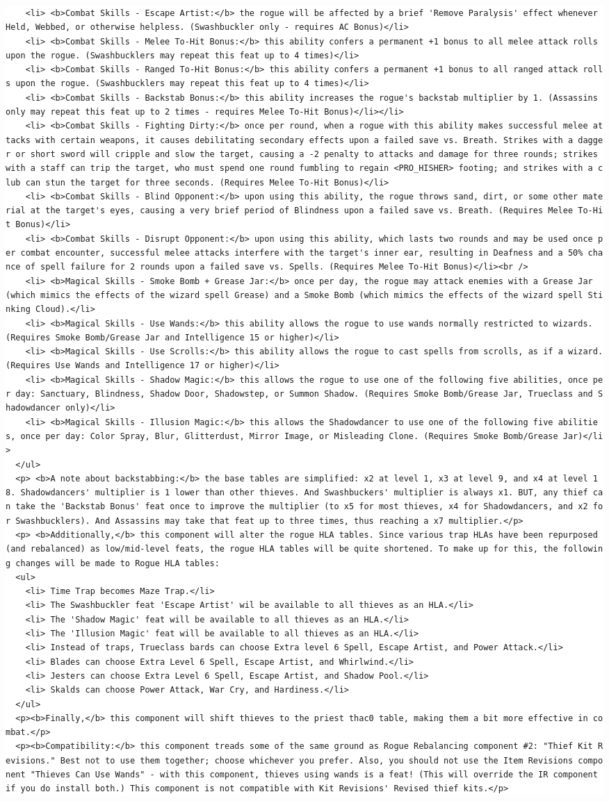 	    <li> <b>Combat Skills - Escape Artist:</b> the rogue will be affected by a brief 'Remove Paralysis' effect whenever Held, Webbed, or otherwise helpless. (Swashbuckler only - requires AC Bonus)</li>
	    <li> <b>Combat Skills - Melee To-Hit Bonus:</b> this ability confers a permanent +1 bonus to all melee attack rolls upon the rogue. (Swashbucklers may repeat this feat up to 4 times)</li>
	    <li> <b>Combat Skills - Ranged To-Hit Bonus:</b> this ability confers a permanent +1 bonus to all ranged attack rolls upon the rogue. (Swashbucklers may repeat this feat up to 4 times)</li>
	    <li> <b>Combat Skills - Backstab Bonus:</b> this ability increases the rogue's backstab multiplier by 1. (Assassins only may repeat this feat up to 2 times - requires Melee To-Hit Bonus)</li></li>
	    <li> <b>Combat Skills - Fighting Dirty:</b> once per round, when a rogue with this ability makes successful melee attacks with certain weapons, it causes debilitating secondary effects upon a failed save vs. Breath. Strikes with a dagger or short sword will cripple and slow the target, causing a -2 penalty to attacks and damage for three rounds; strikes with a staff can trip the target, who must spend one round fumbling to regain <PRO_HISHER> footing; and strikes with a club can stun the target for three seconds. (Requires Melee To-Hit Bonus)</li>
	    <li> <b>Combat Skills - Blind Opponent:</b> upon using this ability, the rogue throws sand, dirt, or some other material at the target's eyes, causing a very brief period of Blindness upon a failed save vs. Breath. (Requires Melee To-Hit Bonus)</li>
	    <li> <b>Combat Skills - Disrupt Opponent:</b> upon using this ability, which lasts two rounds and may be used once per combat encounter, successful melee attacks interfere with the target's inner ear, resulting in Deafness and a 50% chance of spell failure for 2 rounds upon a failed save vs. Spells. (Requires Melee To-Hit Bonus)</li><br />
	    <li> <b>Magical Skills - Smoke Bomb + Grease Jar:</b> once per day, the rogue may attack enemies with a Grease Jar (which mimics the effects of the wizard spell Grease) and a Smoke Bomb (which mimics the effects of the wizard spell Stinking Cloud).</li>
	    <li> <b>Magical Skills - Use Wands:</b> this ability allows the rogue to use wands normally restricted to wizards. (Requires Smoke Bomb/Grease Jar and Intelligence 15 or higher)</li>
	    <li> <b>Magical Skills - Use Scrolls:</b> this ability allows the rogue to cast spells from scrolls, as if a wizard. (Requires Use Wands and Intelligence 17 or higher)</li>
	    <li> <b>Magical Skills - Shadow Magic:</b> this allows the rogue to use one of the following five abilities, once per day: Sanctuary, Blindness, Shadow Door, Shadowstep, or Summon Shadow. (Requires Smoke Bomb/Grease Jar, Trueclass and Shadowdancer only)</li>
	    <li> <b>Magical Skills - Illusion Magic:</b> this allows the Shadowdancer to use one of the following five abilities, once per day: Color Spray, Blur, Glitterdust, Mirror Image, or Misleading Clone. (Requires Smoke Bomb/Grease Jar)</li>
	  </ul>
      <p> <b>A note about backstabbing:</b> the base tables are simplified: x2 at level 1, x3 at level 9, and x4 at level 18. Shadowdancers' multiplier is 1 lower than other thieves. And Swashbuckers' multiplier is always x1. BUT, any thief can take the 'Backstab Bonus' feat once to improve the multiplier (to x5 for most thieves, x4 for Shadowdancers, and x2 for Swashbucklers). And Assassins may take that feat up to three times, thus reaching a x7 multiplier.</p>
      <p> <b>Additionally,</b> this component will alter the rogue HLA tables. Since various trap HLAs have been repurposed (and rebalanced) as low/mid-level feats, the rogue HLA tables will be quite shortened. To make up for this, the following changes will be made to Rogue HLA tables:
	  <ul>
	    <li> Time Trap becomes Maze Trap.</li>
	    <li> The Swashbuckler feat 'Escape Artist' wil be available to all thieves as an HLA.</li>
	    <li> The 'Shadow Magic' feat will be available to all thieves as an HLA.</li>
	    <li> The 'Illusion Magic' feat will be available to all thieves as an HLA.</li>
	    <li> Instead of traps, Trueclass bards can choose Extra level 6 Spell, Escape Artist, and Power Attack.</li>
	    <li> Blades can choose Extra Level 6 Spell, Escape Artist, and Whirlwind.</li>
	    <li> Jesters can choose Extra Level 6 Spell, Escape Artist, and Shadow Pool.</li>
	    <li> Skalds can choose Power Attack, War Cry, and Hardiness.</li>
	  </ul>
      <p><b>Finally,</b> this component will shift thieves to the priest thac0 table, making them a bit more effective in combat.</p>
      <p><b>Compatibility:</b> this component treads some of the same ground as Rogue Rebalancing component #2: "Thief Kit Revisions." Best not to use them together; choose whichever you prefer. Also, you should not use the Item Revisions component "Thieves Can Use Wands" - with this component, thieves using wands is a feat! (This will override the IR component if you do install both.) This component is not compatible with Kit Revisions' Revised thief kits.</p>
